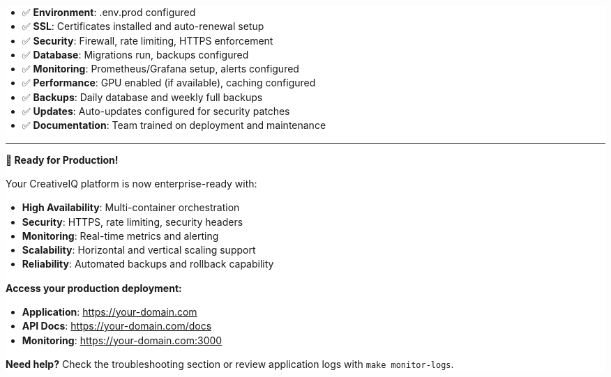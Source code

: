 - ✅ **Environment**: .env.prod configured
- ✅ **SSL**: Certificates installed and auto-renewal setup
- ✅ **Security**: Firewall, rate limiting, HTTPS enforcement
- ✅ **Database**: Migrations run, backups configured
- ✅ **Monitoring**: Prometheus/Grafana setup, alerts configured
- ✅ **Performance**: GPU enabled (if available), caching configured
- ✅ **Backups**: Daily database and weekly full backups
- ✅ **Updates**: Auto-updates configured for security patches
- ✅ **Documentation**: Team trained on deployment and maintenance

---

**🚀 Ready for Production!**

Your CreativeIQ platform is now enterprise-ready with:
- **High Availability**: Multi-container orchestration
- **Security**: HTTPS, rate limiting, security headers
- **Monitoring**: Real-time metrics and alerting
- **Scalability**: Horizontal and vertical scaling support
- **Reliability**: Automated backups and rollback capability

**Access your production deployment:**
- **Application**: https://your-domain.com
- **API Docs**: https://your-domain.com/docs
- **Monitoring**: https://your-domain.com:3000

**Need help?** Check the troubleshooting section or review application logs with `make monitor-logs`.